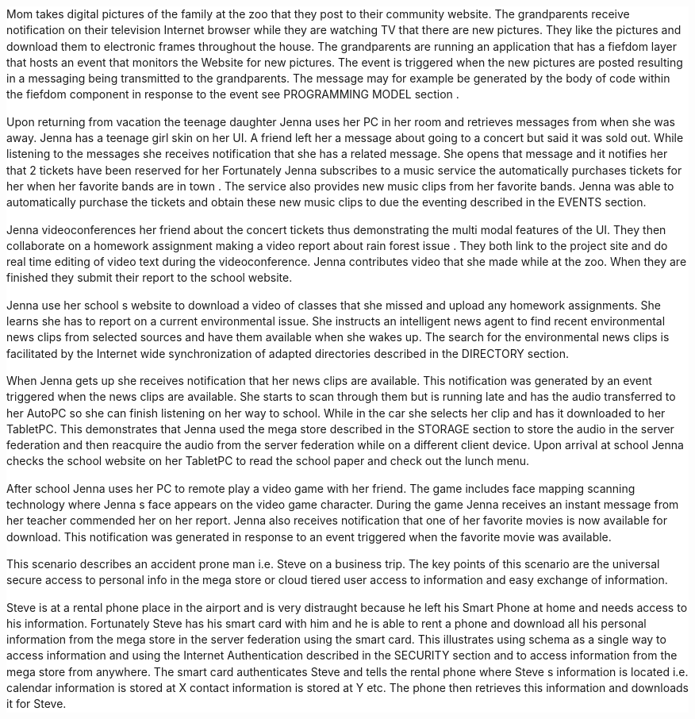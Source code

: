 Mom takes digital pictures of the family at the zoo that they post to their community website. The grandparents receive notification on their television Internet browser while they are watching TV that there are new pictures. They like the pictures and download them to electronic frames throughout the house. The grandparents are running an application that has a fiefdom layer that hosts an event that monitors the Website for new pictures. The event is triggered when the new pictures are posted resulting in a messaging being transmitted to the grandparents. The message may for example be generated by the body of code within the fiefdom component in response to the event see PROGRAMMING MODEL section .

Upon returning from vacation the teenage daughter Jenna uses her PC in her room and retrieves messages from when she was away. Jenna has a teenage girl skin on her UI. A friend left her a message about going to a concert but said it was sold out. While listening to the messages she receives notification that she has a related message. She opens that message and it notifies her that 2 tickets have been reserved for her Fortunately Jenna subscribes to a music service the automatically purchases tickets for her when her favorite bands are in town . The service also provides new music clips from her favorite bands. Jenna was able to automatically purchase the tickets and obtain these new music clips to due the eventing described in the EVENTS section.

Jenna videoconferences her friend about the concert tickets thus demonstrating the multi modal features of the UI. They then collaborate on a homework assignment making a video report about rain forest issue . They both link to the project site and do real time editing of video text during the videoconference. Jenna contributes video that she made while at the zoo. When they are finished they submit their report to the school website.

Jenna use her school s website to download a video of classes that she missed and upload any homework assignments. She learns she has to report on a current environmental issue. She instructs an intelligent news agent to find recent environmental news clips from selected sources and have them available when she wakes up. The search for the environmental news clips is facilitated by the Internet wide synchronization of adapted directories described in the DIRECTORY section.

When Jenna gets up she receives notification that her news clips are available. This notification was generated by an event triggered when the news clips are available. She starts to scan through them but is running late and has the audio transferred to her AutoPC so she can finish listening on her way to school. While in the car she selects her clip and has it downloaded to her TabletPC. This demonstrates that Jenna used the mega store described in the STORAGE section to store the audio in the server federation and then reacquire the audio from the server federation while on a different client device. Upon arrival at school Jenna checks the school website on her TabletPC to read the school paper and check out the lunch menu.

After school Jenna uses her PC to remote play a video game with her friend. The game includes face mapping scanning technology where Jenna s face appears on the video game character. During the game Jenna receives an instant message from her teacher commended her on her report. Jenna also receives notification that one of her favorite movies is now available for download. This notification was generated in response to an event triggered when the favorite movie was available.

This scenario describes an accident prone man i.e. Steve on a business trip. The key points of this scenario are the universal secure access to personal info in the mega store or cloud tiered user access to information and easy exchange of information.

Steve is at a rental phone place in the airport and is very distraught because he left his Smart Phone at home and needs access to his information. Fortunately Steve has his smart card with him and he is able to rent a phone and download all his personal information from the mega store in the server federation using the smart card. This illustrates using schema as a single way to access information and using the Internet Authentication described in the SECURITY section and to access information from the mega store from anywhere. The smart card authenticates Steve and tells the rental phone where Steve s information is located i.e. calendar information is stored at X contact information is stored at Y etc. The phone then retrieves this information and downloads it for Steve.
